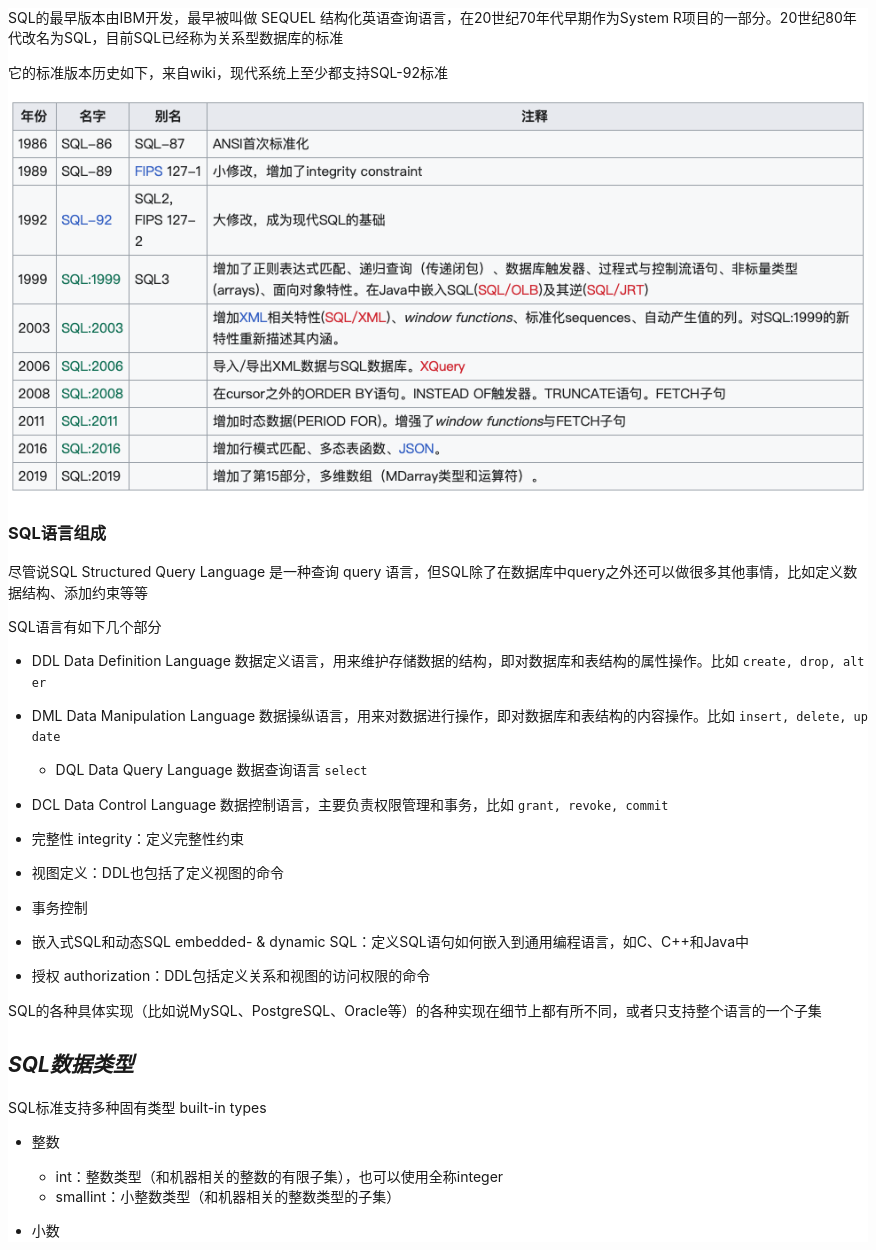 SQL的最早版本由IBM开发，最早被叫做 SEQUEL 结构化英语查询语⾔，在20世纪70年代早期作为System R项目的一部分。20世纪80年代改名为SQL，目前SQL已经称为关系型数据库的标准

它的标准版本历史如下，来自wiki，现代系统上至少都支持SQL-92标准

<img src="SQL标准.png">

### SQL语言组成

尽管说SQL Structured Query Language 是一种查询 query 语言，但SQL除了在数据库中query之外还可以做很多其他事情，比如定义数据结构、添加约束等等

SQL语言有如下几个部分

* DDL Data Definition Language 数据定义语言，用来维护存储数据的结构，即对数据库和表结构的属性操作。比如 `create, drop, alter`
* DML Data Manipulation Language 数据操纵语言，用来对数据进行操作，即对数据库和表结构的内容操作。比如 `insert, delete, update`
  * DQL Data Query Language 数据查询语言 `select`

* DCL Data Control Language 数据控制语言，主要负责权限管理和事务，比如 `grant, revoke, commit`
* 完整性 integrity：定义完整性约束
* 视图定义：DDL也包括了定义视图的命令
* 事务控制
* 嵌入式SQL和动态SQL embedded- & dynamic SQL：定义SQL语句如何嵌入到通用编程语言，如C、C++和Java中
* 授权 authorization：DDL包括定义关系和视图的访问权限的命令

SQL的各种具体实现（比如说MySQL、PostgreSQL、Oracle等）的各种实现在细节上都有所不同，或者只支持整个语言的一个子集

## *SQL数据类型*

SQL标准支持多种固有类型 built-in types

* 整数

  * int：整数类型（和机器相关的整数的有限子集），也可以使用全称integer
  * smallint：小整数类型（和机器相关的整数类型的子集）

* 小数
